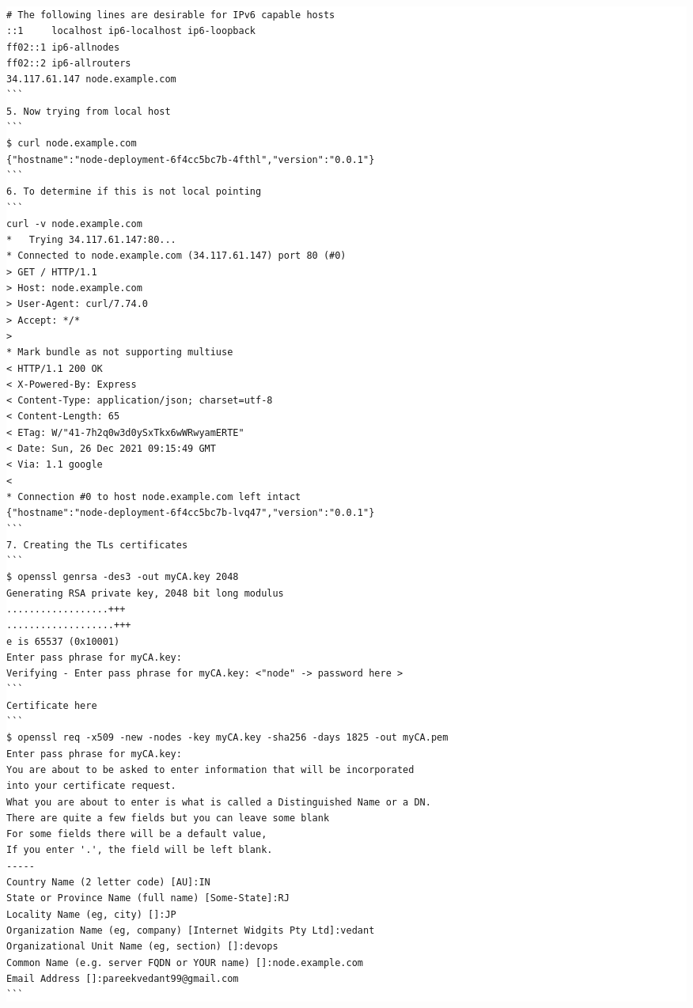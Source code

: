     # The following lines are desirable for IPv6 capable hosts
    ::1     localhost ip6-localhost ip6-loopback
    ff02::1 ip6-allnodes
    ff02::2 ip6-allrouters
    34.117.61.147 node.example.com
    ```
	5. Now trying from local host
    ```
    $ curl node.example.com
    {"hostname":"node-deployment-6f4cc5bc7b-4fthl","version":"0.0.1"}
    ```
	6. To determine if this is not local pointing
    ```
    curl -v node.example.com
    *   Trying 34.117.61.147:80...
    * Connected to node.example.com (34.117.61.147) port 80 (#0)
    > GET / HTTP/1.1
    > Host: node.example.com
    > User-Agent: curl/7.74.0
    > Accept: */*
    > 
    * Mark bundle as not supporting multiuse
    < HTTP/1.1 200 OK
    < X-Powered-By: Express
    < Content-Type: application/json; charset=utf-8
    < Content-Length: 65
    < ETag: W/"41-7h2q0w3d0ySxTkx6wWRwyamERTE"
    < Date: Sun, 26 Dec 2021 09:15:49 GMT
    < Via: 1.1 google
    < 
    * Connection #0 to host node.example.com left intact
    {"hostname":"node-deployment-6f4cc5bc7b-lvq47","version":"0.0.1"}
    ```
	7. Creating the TLs certificates
    ```
    $ openssl genrsa -des3 -out myCA.key 2048
    Generating RSA private key, 2048 bit long modulus
    ..................+++
    ...................+++
    e is 65537 (0x10001)
    Enter pass phrase for myCA.key:
    Verifying - Enter pass phrase for myCA.key: <"node" -> password here >
    ```
    Certificate here
    ```
    $ openssl req -x509 -new -nodes -key myCA.key -sha256 -days 1825 -out myCA.pem
    Enter pass phrase for myCA.key:
    You are about to be asked to enter information that will be incorporated
    into your certificate request.
    What you are about to enter is what is called a Distinguished Name or a DN.
    There are quite a few fields but you can leave some blank
    For some fields there will be a default value,
    If you enter '.', the field will be left blank.
    -----
    Country Name (2 letter code) [AU]:IN
    State or Province Name (full name) [Some-State]:RJ
    Locality Name (eg, city) []:JP
    Organization Name (eg, company) [Internet Widgits Pty Ltd]:vedant
    Organizational Unit Name (eg, section) []:devops
    Common Name (e.g. server FQDN or YOUR name) []:node.example.com
    Email Address []:pareekvedant99@gmail.com
    ```